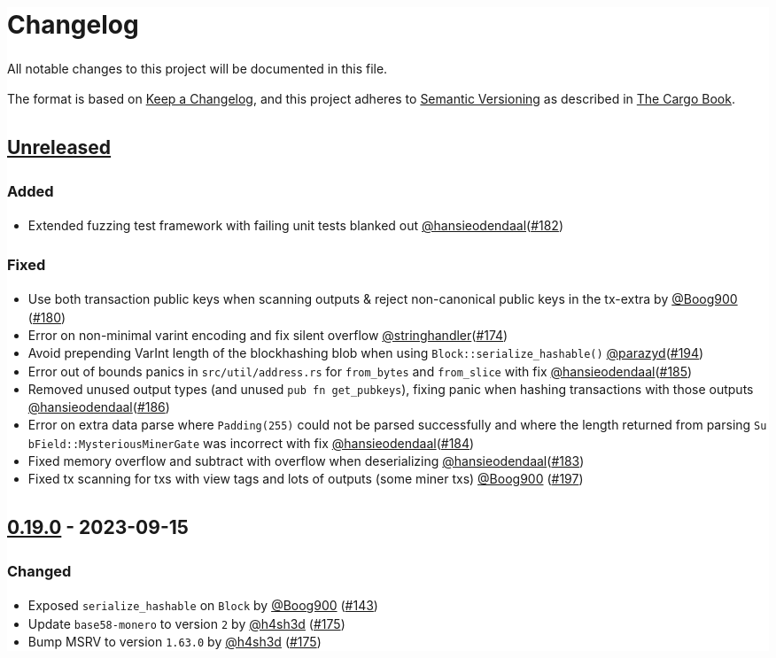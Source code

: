 # Changelog

All notable changes to this project will be documented in this file.

The format is based on [Keep a Changelog](https://keepachangelog.com/en/1.0.0/),
and this project adheres to [Semantic Versioning](https://semver.org/spec/v2.0.0.html) as described in [The Cargo Book](https://doc.rust-lang.org/cargo/reference/manifest.html#the-version-field).

## [Unreleased]

### Added

- Extended fuzzing test framework with failing unit tests blanked out [@hansieodendaal](https://github.com/hansieodendaal)([#182](https://github.com/monero-rs/monero-rs/pull/182))

### Fixed

- Use both transaction public keys when scanning outputs & reject non-canonical public keys in the tx-extra by [@Boog900](https://github.com/Boog900) ([#180](https://github.com/monero-rs/monero-rs/pull/180))
- Error on non-minimal varint encoding and fix silent overflow [@stringhandler](https://github.com/stringhandler)([#174](https://github.com/monero-rs/monero-rs/pull/174))
- Avoid prepending VarInt length of the blockhashing blob when using `Block::serialize_hashable()` [@parazyd](https://github.com/parazyd)([#194](https://github.com/monero-rs/monero-rs/pull/194))
- Error out of bounds panics in `src/util/address.rs` for `from_bytes` and `from_slice` with fix [@hansieodendaal](https://github.com/hansieodendaal)([#185](https://github.com/monero-rs/monero-rs/pull/185))
- Removed unused output types (and unused `pub fn get_pubkeys`), fixing panic when hashing transactions with those outputs [@hansieodendaal](https://github.com/hansieodendaal)([#186](https://github.com/monero-rs/monero-rs/pull/186))
- Error on extra data parse where `Padding(255)` could not be parsed successfully and where the length returned from parsing
  `SubField::MysteriousMinerGate` was incorrect with fix [@hansieodendaal](https://github.com/hansieodendaal)([#184](https://github.com/monero-rs/monero-rs/pull/184))
- Fixed memory overflow and subtract with overflow when deserializing [@hansieodendaal](https://github.com/hansieodendaal)([#183](https://github.com/monero-rs/monero-rs/pull/183))
- Fixed tx scanning for txs with view tags and lots of outputs (some miner txs) [@Boog900](https://github.com/Boog900) ([#197](https://github.com/monero-rs/monero-rs/pull/197))

## [0.19.0] - 2023-09-15

### Changed

- Exposed `serialize_hashable` on `Block` by [@Boog900](https://github.com/Boog900) ([#143](https://github.com/monero-rs/monero-rs/pull/143))
- Update `base58-monero` to version `2` by [@h4sh3d](https://github.com/h4sh3d) ([#175](https://github.com/monero-rs/monero-rs/pull/175))
- Bump MSRV to version `1.63.0` by [@h4sh3d](https://github.com/h4sh3d) ([#175](https://github.com/monero-rs/monero-rs/pull/175))


[Unreleased]: https://github.com/monero-rs/monero-rs/compare/v0.19.0...HEAD
[0.19.0]: https://github.com/monero-rs/monero-rs/compare/v0.18.2...v0.19.0
[0.18.2]: https://github.com/monero-rs/monero-rs/compare/v0.18.1...v0.18.2
[0.18.1]: https://github.com/monero-rs/monero-rs/compare/v0.18.0...v0.18.1
[0.18.0]: https://github.com/monero-rs/monero-rs/compare/v0.17.2...v0.18.0
[0.17.3]: https://github.com/monero-rs/monero-rs/compare/v0.17.2...v0.17.3
[0.17.2]: https://github.com/monero-rs/monero-rs/compare/v0.17.1...v0.17.2
[0.17.1]: https://github.com/monero-rs/monero-rs/compare/v0.17.0...v0.17.1
[0.17.0]: https://github.com/monero-rs/monero-rs/compare/v0.16.0...v0.17.0
[0.16.0]: https://github.com/monero-rs/monero-rs/compare/v0.15.0...v0.16.0
[0.15.0]: https://github.com/monero-rs/monero-rs/compare/v0.14.0...v0.15.0
[0.14.0]: https://github.com/monero-rs/monero-rs/compare/v0.13.0...v0.14.0
[0.13.0]: https://github.com/monero-rs/monero-rs/compare/v0.12.0...v0.13.0
[0.12.0]: https://github.com/monero-rs/monero-rs/compare/v0.11.2...v0.12.0
[0.11.2]: https://github.com/monero-rs/monero-rs/compare/v0.11.1...v0.11.2
[0.11.1]: https://github.com/monero-rs/monero-rs/compare/v0.11.0...v0.11.1
[0.11.0]: https://github.com/monero-rs/monero-rs/compare/v0.10.0...v0.11.0
[0.10.0]: https://github.com/monero-rs/monero-rs/compare/v0.9.1...v0.10.0
[0.9.1]: https://github.com/monero-rs/monero-rs/compare/v0.9.0...v0.9.1
[0.9.0]: https://github.com/monero-rs/monero-rs/compare/v0.8.1...v0.9.0
[0.8.1]: https://github.com/monero-rs/monero-rs/compare/v0.8.0...v0.8.1
[0.8.0]: https://github.com/monero-rs/monero-rs/compare/v0.7.0...v0.8.0
[0.7.0]: https://github.com/monero-rs/monero-rs/compare/v0.6.0...v0.7.0
[0.6.0]: https://github.com/monero-rs/monero-rs/compare/v0.5.0...v0.6.0
[0.5.0]: https://github.com/monero-rs/monero-rs/compare/v0.4.0...v0.5.0
[0.4.0]: https://github.com/monero-rs/monero-rs/compare/v0.3.0...v0.4.0
[0.3.0]: https://github.com/monero-rs/monero-rs/compare/v0.2.0...v0.3.0
[0.2.0]: https://github.com/monero-rs/monero-rs/compare/v0.1.0...v0.2.0
[0.1.0]: https://github.com/monero-rs/monero-rs/releases/tag/v0.1.0